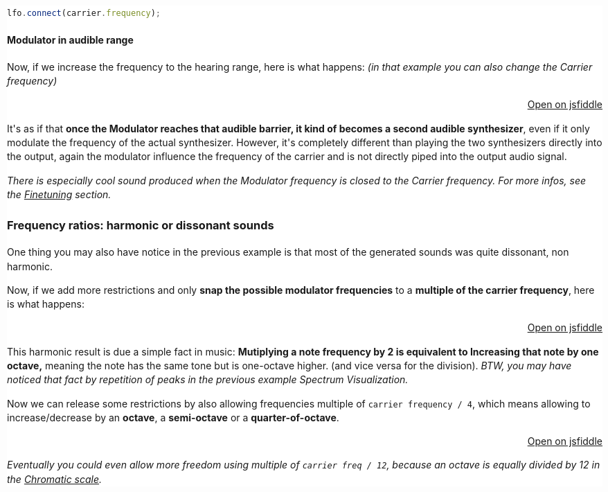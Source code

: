 ```javascript
lfo.connect(carrier.frequency);
```

#### Modulator in audible range

Now, if we increase the frequency to the hearing range, here is what happens:
*(in that example you can also change the Carrier frequency)*

<iframe width="100%" height="310" src="http://fiddle.jshell.net/greweb/x4CWR/5/show/light/" allowfullscreen="allowfullscreen" frameborder="0"></iframe>
<a href="http://jsfiddle.net/greweb/x4CWR/5/" target="_blank" style="display: block; text-align: right">Open on jsfiddle</a>


It's as if that **once the Modulator reaches that audible barrier, it kind of becomes a second audible synthesizer**,
even if it only modulate the frequency of the actual synthesizer.
However, it's completely different than playing the two synthesizers directly into the output,
again the modulator influence the frequency of the carrier and is not directly piped into the output audio signal.

*There is especially cool sound produced when the Modulator frequency is closed to the Carrier frequency. For more infos, see the <u>Finetuning</u> section.*


### Frequency ratios: harmonic or dissonant sounds

One thing you may also have notice in the previous example is that most of the generated sounds was quite dissonant, non harmonic.

Now, if we add more restrictions and only **snap the possible modulator frequencies** 
to a **multiple of the carrier frequency**, here is what happens:

<iframe width="100%" height="310" src="http://fiddle.jshell.net/greweb/Euezv/7/show/light/" allowfullscreen="allowfullscreen" frameborder="0"></iframe>
<a href="http://jsfiddle.net/greweb/Euezv/7/" target="_blank" style="display: block; text-align: right">Open on jsfiddle</a>

This harmonic result is due a simple fact in music: **Mutiplying a note frequency by 2 is equivalent to Increasing that note by one octave,** meaning the note has the same tone but is one-octave higher. (and vice versa for the division). *BTW, you may have noticed that fact by repetition of peaks in the previous example Spectrum Visualization.*

Now we can release some restrictions by also allowing frequencies multiple of `carrier frequency / 4`, which means allowing to increase/decrease by an **octave**, a **semi-octave** or a **quarter-of-octave**. 

<iframe width="100%" height="310" src="http://fiddle.jshell.net/greweb/DFSwN/7/show/light/" allowfullscreen="allowfullscreen" frameborder="0"></iframe>
<a href="http://jsfiddle.net/greweb/DFSwN/7/" target="_blank" style="display: block; text-align: right">Open on jsfiddle</a>


*Eventually you could even allow more freedom using multiple of `carrier freq / 12`, because an octave is equally divided by 12 in the [Chromatic scale](http://en.wikipedia.org/wiki/Chromatic_scale).*
